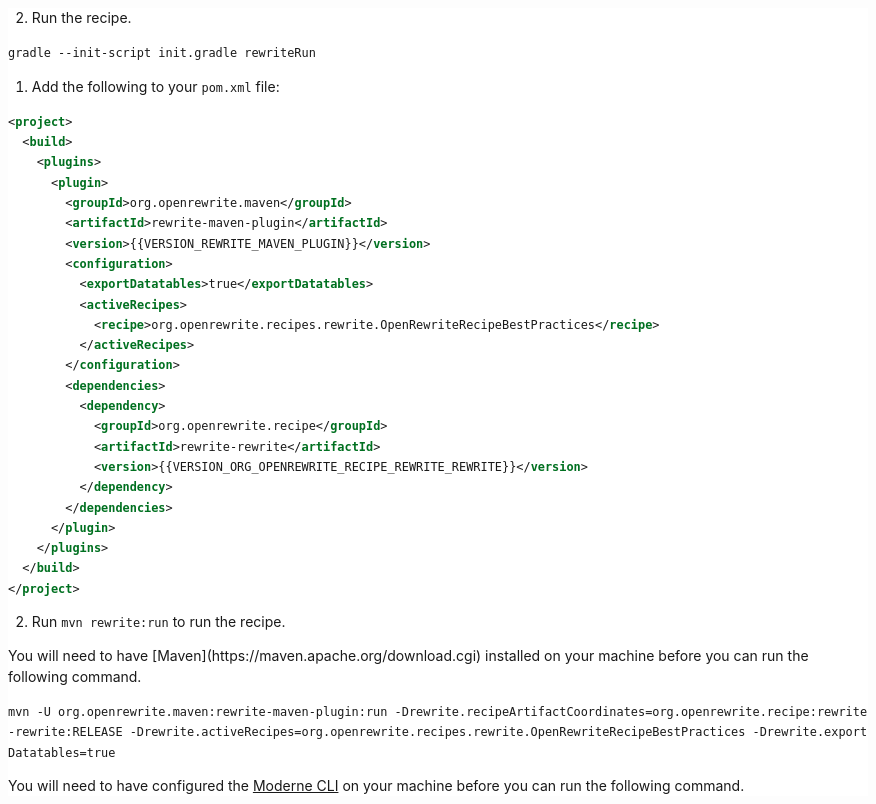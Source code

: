 2. Run the recipe.

```shell title="shell"
gradle --init-script init.gradle rewriteRun
```

</TabItem>
<TabItem value="maven" label="Maven POM">

1. Add the following to your `pom.xml` file:

```xml title="pom.xml"
<project>
  <build>
    <plugins>
      <plugin>
        <groupId>org.openrewrite.maven</groupId>
        <artifactId>rewrite-maven-plugin</artifactId>
        <version>{{VERSION_REWRITE_MAVEN_PLUGIN}}</version>
        <configuration>
          <exportDatatables>true</exportDatatables>
          <activeRecipes>
            <recipe>org.openrewrite.recipes.rewrite.OpenRewriteRecipeBestPractices</recipe>
          </activeRecipes>
        </configuration>
        <dependencies>
          <dependency>
            <groupId>org.openrewrite.recipe</groupId>
            <artifactId>rewrite-rewrite</artifactId>
            <version>{{VERSION_ORG_OPENREWRITE_RECIPE_REWRITE_REWRITE}}</version>
          </dependency>
        </dependencies>
      </plugin>
    </plugins>
  </build>
</project>
```

2. Run `mvn rewrite:run` to run the recipe.
</TabItem>

<TabItem value="maven-command-line" label="Maven Command Line">
You will need to have [Maven](https://maven.apache.org/download.cgi) installed on your machine before you can run the following command.

```shell title="shell"
mvn -U org.openrewrite.maven:rewrite-maven-plugin:run -Drewrite.recipeArtifactCoordinates=org.openrewrite.recipe:rewrite-rewrite:RELEASE -Drewrite.activeRecipes=org.openrewrite.recipes.rewrite.OpenRewriteRecipeBestPractices -Drewrite.exportDatatables=true
```
</TabItem>
<TabItem value="moderne-cli" label="Moderne CLI">

You will need to have configured the [Moderne CLI](https://docs.moderne.io/user-documentation/moderne-cli/getting-started/cli-intro) on your machine before you can run the following command.

